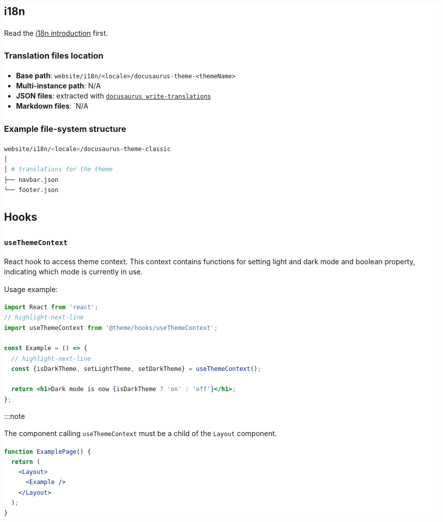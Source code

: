 ## i18n

Read the [i18n introduction](../../i18n/i18n-introduction.md) first.

### Translation files location

- **Base path**: `website/i18n/<locale>/docusaurus-theme-<themeName>`
- **Multi-instance path**: N/A
- **JSON files**: extracted with [`docusaurus write-translations`](../../cli.md#docusaurus-write-translations)
- **Markdown files**: `N/A

### Example file-system structure

```bash
website/i18n/<locale>/docusaurus-theme-classic
│
│ # translations for the theme
├── navbar.json
└── footer.json
```

## Hooks

### `useThemeContext`

React hook to access theme context. This context contains functions for setting light and dark mode and boolean property, indicating which mode is currently in use.

Usage example:

```jsx
import React from 'react';
// highlight-next-line
import useThemeContext from '@theme/hooks/useThemeContext';

const Example = () => {
  // highlight-next-line
  const {isDarkTheme, setLightTheme, setDarkTheme} = useThemeContext();

  return <h1>Dark mode is now {isDarkTheme ? 'on' : 'off'}</h1>;
};
```

:::note

The component calling `useThemeContext` must be a child of the `Layout` component.

```jsx
function ExamplePage() {
  return (
    <Layout>
      <Example />
    </Layout>
  );
}
```
